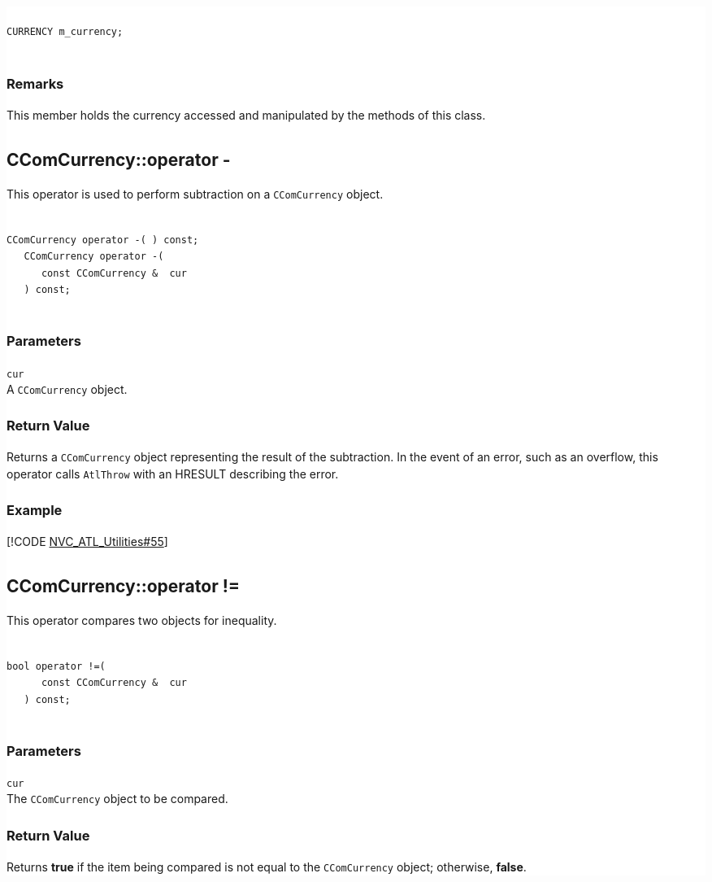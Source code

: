 ```  
  
CURRENCY m_currency;  
  
```  
  
### Remarks  
 This member holds the currency accessed and manipulated by the methods of this class.  
  
##  <a name="ccomcurrency__operator_-"></a>  CComCurrency::operator -  
 This operator is used to perform subtraction on a `CComCurrency` object.  
  
```  
  
CComCurrency operator -( ) const;   
   CComCurrency operator -(  
      const CComCurrency &  cur  
   ) const;  
  
```  
  
### Parameters  
 `cur`  
 A `CComCurrency` object.  
  
### Return Value  
 Returns a `CComCurrency` object representing the result of the subtraction. In the event of an error, such as an overflow, this operator calls `AtlThrow` with an HRESULT describing the error.  
  
### Example  
 [!CODE [NVC_ATL_Utilities#55](../CodeSnippet/VS_Snippets_Cpp/NVC_ATL_Utilities#55)]  
  
##  <a name="ccomcurrency__operator__neq"></a>  CComCurrency::operator !=  
 This operator compares two objects for inequality.  
  
```  
  
bool operator !=(  
      const CComCurrency &  cur  
   ) const;  
  
```  
  
### Parameters  
 `cur`  
 The `CComCurrency` object to be compared.  
  
### Return Value  
 Returns  **true** if the item being compared is not equal to the `CComCurrency` object; otherwise,                         **false**.  
  
